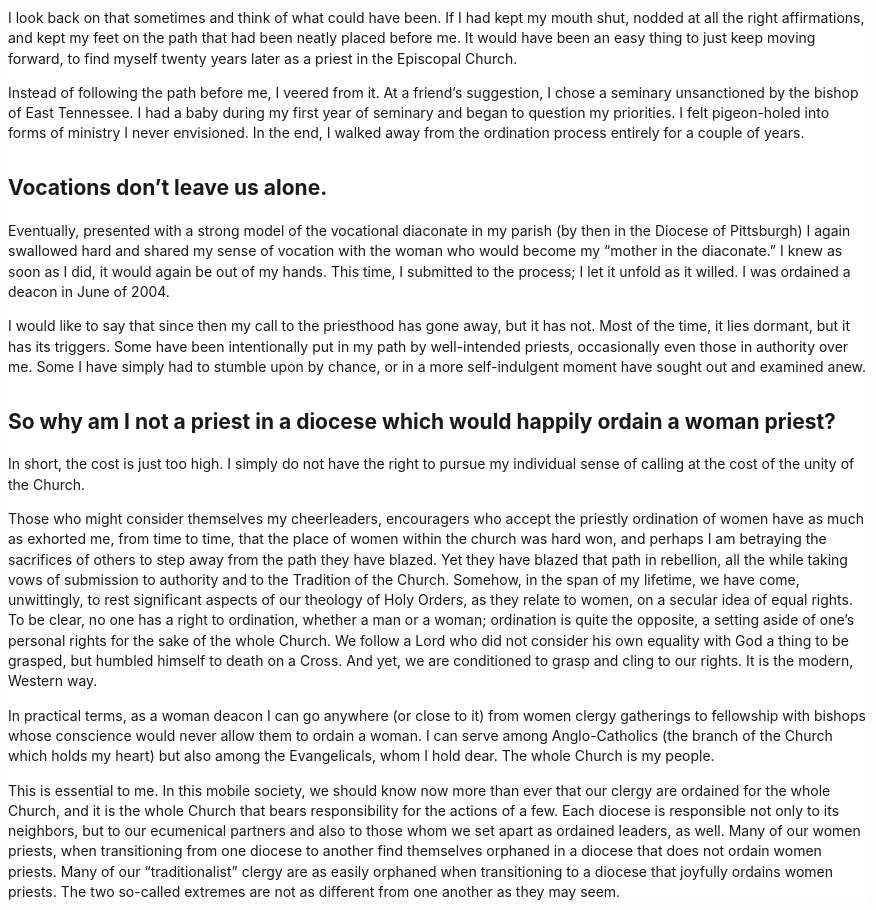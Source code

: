 I look back on that sometimes and think of what could have been. If I had kept my mouth shut, nodded at all the right affirmations, and kept my feet on the path that had been neatly placed before me. It would have been an easy thing to just keep moving forward, to find myself twenty years later as a priest in the Episcopal Church.

Instead of following the path before me, I veered from it. At a friend’s suggestion, I chose a seminary unsanctioned by the bishop of East Tennessee. I had a baby during my first year of seminary and began to question my priorities. I felt pigeon-holed into forms of ministry I never envisioned. In the end, I walked away from the ordination process entirely for a couple of years.

## Vocations don’t leave us alone.

Eventually, presented with a strong model of the vocational diaconate in my parish (by then in the Diocese of Pittsburgh) I again swallowed hard and shared my sense of vocation with the woman who would become my “mother in the diaconate.” I knew as soon as I did, it would again be out of my hands. This time, I submitted to the process; I let it unfold as it willed. I was ordained a deacon in June of 2004.

I would like to say that since then my call to the priesthood has gone away, but it has not. Most of the time, it lies dormant, but it has its triggers. Some have been intentionally put in my path by well-intended priests, occasionally even those in authority over me. Some I have simply had to stumble upon by chance, or in a more self-indulgent moment have sought out and examined anew.

## So why am I not a priest in a diocese which would happily ordain a woman priest?

In short, the cost is just too high. I simply do not have the right to pursue my individual sense of calling at the cost of the unity of the Church.

Those who might consider themselves my cheerleaders, encouragers who accept the priestly ordination of women have as much as exhorted me, from time to time, that the place of women within the church was hard won, and perhaps I am betraying the sacrifices of others to step away from the path they have blazed. Yet they have blazed that path in rebellion, all the while taking vows of submission to authority and to the Tradition of the Church. Somehow, in the span of my lifetime, we have come, unwittingly, to rest significant aspects of our theology of Holy Orders, as they relate to women, on a secular idea of equal rights. To be clear, no one has a right to ordination, whether a man or a woman; ordination is quite the opposite, a setting aside of one’s personal rights for the sake of the whole Church. We follow a Lord who did not consider his own equality with God a thing to be grasped, but humbled himself to death on a Cross. And yet, we are conditioned to grasp and cling to our rights. It is the modern, Western way.

In practical terms, as a woman deacon I can go anywhere (or close to it) from women clergy gatherings to fellowship with bishops whose conscience would never allow them to ordain a woman. I can serve among Anglo-Catholics (the branch of the Church which holds my heart) but also among the Evangelicals, whom I hold dear. The whole Church is my people.

This is essential to me. In this mobile society, we should know now more than ever that our clergy are ordained for the whole Church, and it is the whole Church that bears responsibility for the actions of a few. Each diocese is responsible not only to its neighbors, but to our ecumenical partners and also to those whom we set apart as ordained leaders, as well. Many of our women priests, when transitioning from one diocese to another find themselves orphaned in a diocese that does not ordain women priests. Many of our “traditionalist” clergy are as easily orphaned when transitioning to a diocese that joyfully ordains women priests. The two so-called extremes are not as different from one another as they may seem.
